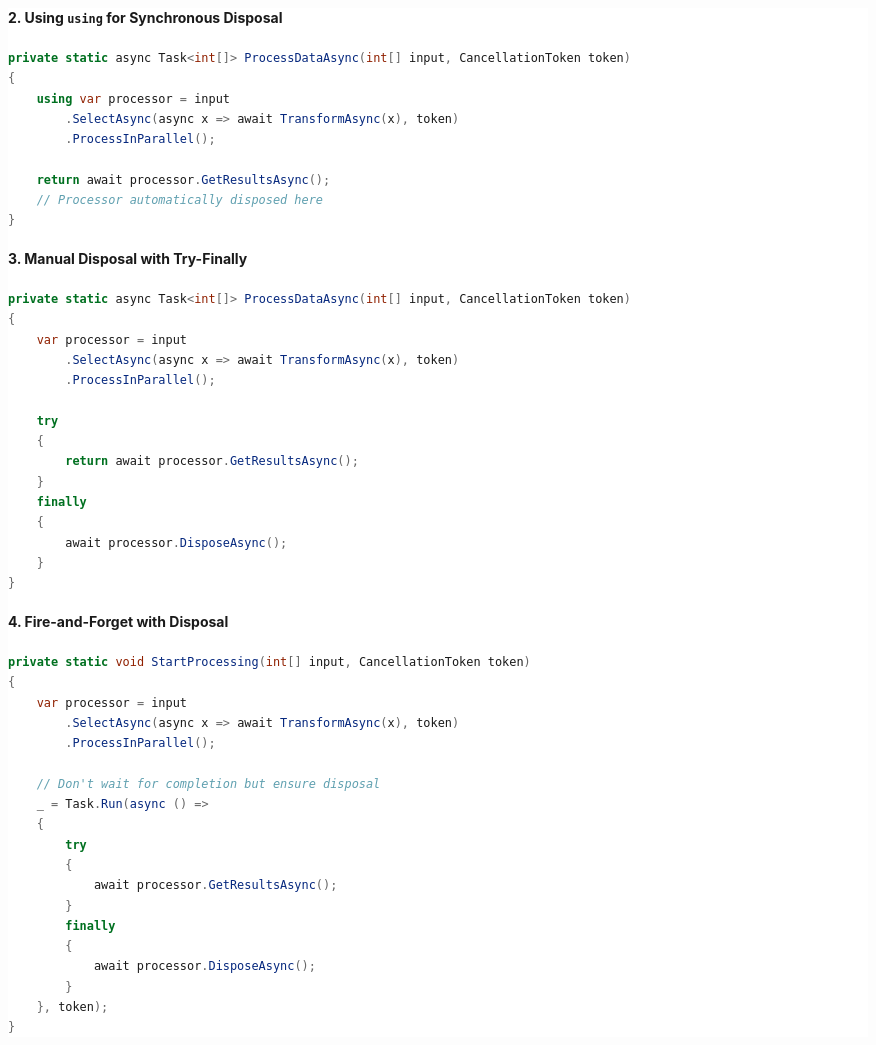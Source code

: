 #### 2. Using `using` for Synchronous Disposal

```csharp
private static async Task<int[]> ProcessDataAsync(int[] input, CancellationToken token)
{
    using var processor = input
        .SelectAsync(async x => await TransformAsync(x), token)
        .ProcessInParallel();
        
    return await processor.GetResultsAsync();
    // Processor automatically disposed here
}
```

#### 3. Manual Disposal with Try-Finally

```csharp
private static async Task<int[]> ProcessDataAsync(int[] input, CancellationToken token)
{
    var processor = input
        .SelectAsync(async x => await TransformAsync(x), token)
        .ProcessInParallel();
        
    try
    {
        return await processor.GetResultsAsync();
    }
    finally
    {
        await processor.DisposeAsync();
    }
}
```

#### 4. Fire-and-Forget with Disposal

```csharp
private static void StartProcessing(int[] input, CancellationToken token)
{
    var processor = input
        .SelectAsync(async x => await TransformAsync(x), token)
        .ProcessInParallel();
        
    // Don't wait for completion but ensure disposal
    _ = Task.Run(async () =>
    {
        try
        {
            await processor.GetResultsAsync();
        }
        finally
        {
            await processor.DisposeAsync();
        }
    }, token);
}
```
